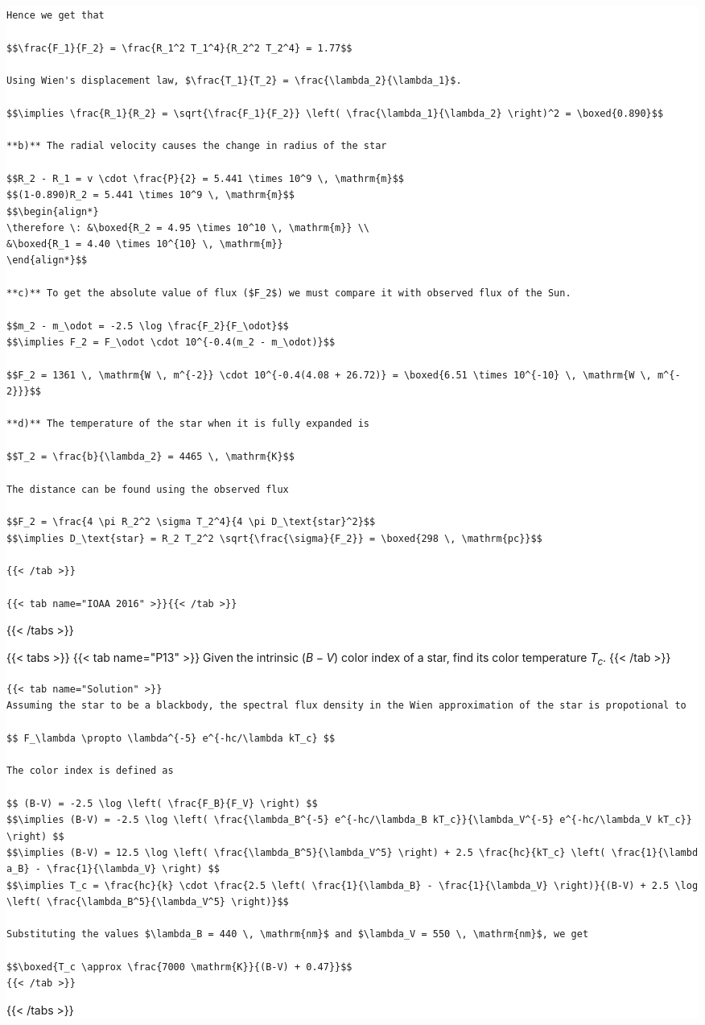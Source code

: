     Hence we get that

    $$\frac{F_1}{F_2} = \frac{R_1^2 T_1^4}{R_2^2 T_2^4} = 1.77$$

    Using Wien's displacement law, $\frac{T_1}{T_2} = \frac{\lambda_2}{\lambda_1}$.

    $$\implies \frac{R_1}{R_2} = \sqrt{\frac{F_1}{F_2}} \left( \frac{\lambda_1}{\lambda_2} \right)^2 = \boxed{0.890}$$

    **b)** The radial velocity causes the change in radius of the star

    $$R_2 - R_1 = v \cdot \frac{P}{2} = 5.441 \times 10^9 \, \mathrm{m}$$
    $$(1-0.890)R_2 = 5.441 \times 10^9 \, \mathrm{m}$$
    $$\begin{align*}
    \therefore \: &\boxed{R_2 = 4.95 \times 10^10 \, \mathrm{m}} \\
    &\boxed{R_1 = 4.40 \times 10^{10} \, \mathrm{m}}
    \end{align*}$$

    **c)** To get the absolute value of flux ($F_2$) we must compare it with observed flux of the Sun.

    $$m_2 - m_\odot = -2.5 \log \frac{F_2}{F_\odot}$$
    $$\implies F_2 = F_\odot \cdot 10^{-0.4(m_2 - m_\odot)}$$

    $$F_2 = 1361 \, \mathrm{W \, m^{-2}} \cdot 10^{-0.4(4.08 + 26.72)} = \boxed{6.51 \times 10^{-10} \, \mathrm{W \, m^{-2}}}$$

    **d)** The temperature of the star when it is fully expanded is

    $$T_2 = \frac{b}{\lambda_2} = 4465 \, \mathrm{K}$$

    The distance can be found using the observed flux

    $$F_2 = \frac{4 \pi R_2^2 \sigma T_2^4}{4 \pi D_\text{star}^2}$$
    $$\implies D_\text{star} = R_2 T_2^2 \sqrt{\frac{\sigma}{F_2}} = \boxed{298 \, \mathrm{pc}}$$

    {{< /tab >}}

    {{< tab name="IOAA 2016" >}}{{< /tab >}}
{{< /tabs >}}

{{< tabs >}}
    {{< tab name="P13" >}}
    Given the intrinsic $(B-V)$ color index of a star, find its color temperature $T_c$.
    {{< /tab >}}

    {{< tab name="Solution" >}}
    Assuming the star to be a blackbody, the spectral flux density in the Wien approximation of the star is propotional to

    $$ F_\lambda \propto \lambda^{-5} e^{-hc/\lambda kT_c} $$

    The color index is defined as

    $$ (B-V) = -2.5 \log \left( \frac{F_B}{F_V} \right) $$
    $$\implies (B-V) = -2.5 \log \left( \frac{\lambda_B^{-5} e^{-hc/\lambda_B kT_c}}{\lambda_V^{-5} e^{-hc/\lambda_V kT_c}} \right) $$
    $$\implies (B-V) = 12.5 \log \left( \frac{\lambda_B^5}{\lambda_V^5} \right) + 2.5 \frac{hc}{kT_c} \left( \frac{1}{\lambda_B} - \frac{1}{\lambda_V} \right) $$
    $$\implies T_c = \frac{hc}{k} \cdot \frac{2.5 \left( \frac{1}{\lambda_B} - \frac{1}{\lambda_V} \right)}{(B-V) + 2.5 \log \left( \frac{\lambda_B^5}{\lambda_V^5} \right)}$$

    Substituting the values $\lambda_B = 440 \, \mathrm{nm}$ and $\lambda_V = 550 \, \mathrm{nm}$, we get

    $$\boxed{T_c \approx \frac{7000 \mathrm{K}}{(B-V) + 0.47}}$$
    {{< /tab >}}
{{< /tabs >}}

